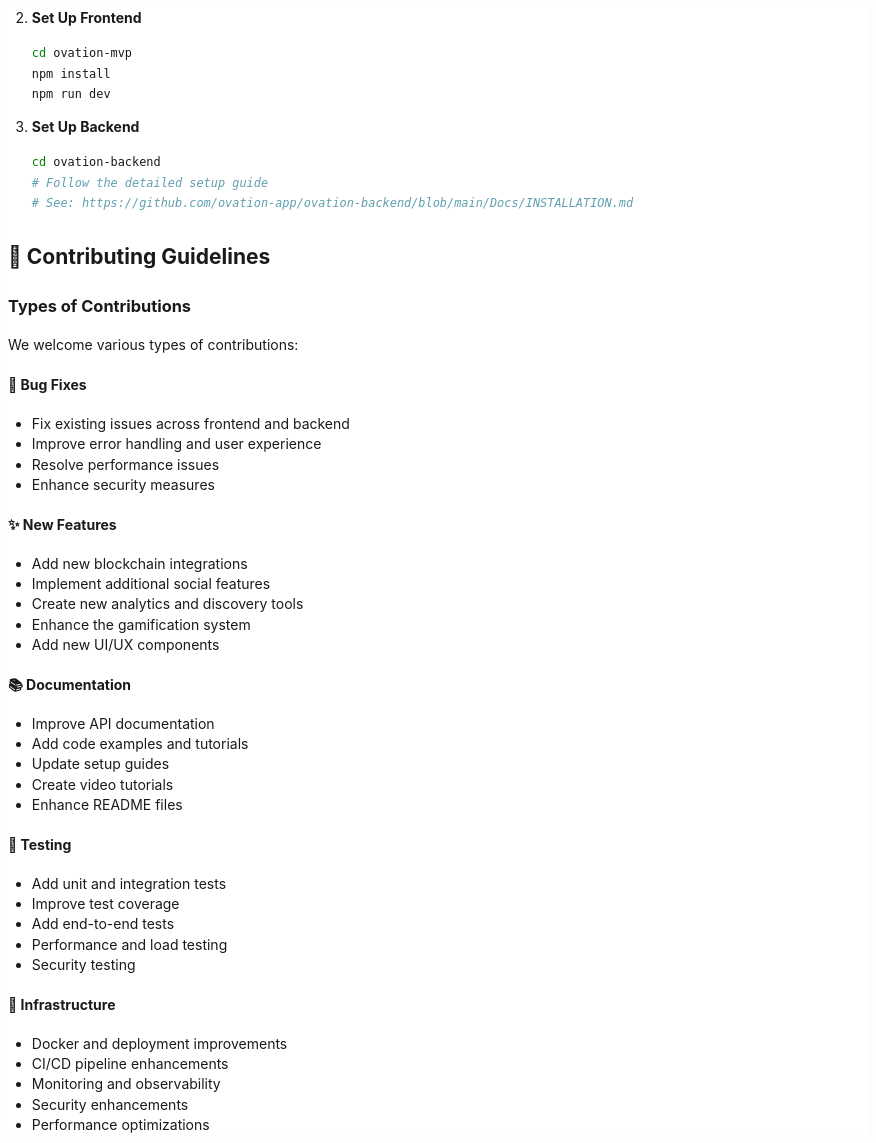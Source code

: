 2. **Set Up Frontend**
   ```bash
   cd ovation-mvp
   npm install
   npm run dev
   ```

3. **Set Up Backend**
   ```bash
   cd ovation-backend
   # Follow the detailed setup guide
   # See: https://github.com/ovation-app/ovation-backend/blob/main/Docs/INSTALLATION.md
   ```

## 📝 Contributing Guidelines

### Types of Contributions

We welcome various types of contributions:

#### 🐛 Bug Fixes
- Fix existing issues across frontend and backend
- Improve error handling and user experience
- Resolve performance issues
- Enhance security measures

#### ✨ New Features
- Add new blockchain integrations
- Implement additional social features
- Create new analytics and discovery tools
- Enhance the gamification system
- Add new UI/UX components

#### 📚 Documentation
- Improve API documentation
- Add code examples and tutorials
- Update setup guides
- Create video tutorials
- Enhance README files

#### 🧪 Testing
- Add unit and integration tests
- Improve test coverage
- Add end-to-end tests
- Performance and load testing
- Security testing

#### 🔧 Infrastructure
- Docker and deployment improvements
- CI/CD pipeline enhancements
- Monitoring and observability
- Security enhancements
- Performance optimizations
